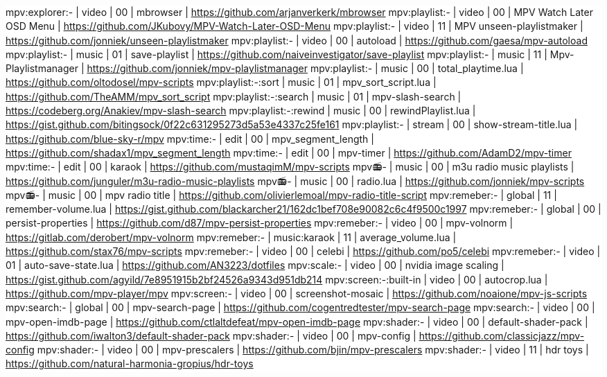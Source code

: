 mpv:explorer:-         | video               | 00  | mbrowser                                      | https://github.com/arjanverkerk/mbrowser
mpv:playlist:-         | video               | 00  | MPV Watch Later OSD Menu                      | https://github.com/JKubovy/MPV-Watch-Later-OSD-Menu
mpv:playlist:-         | video               | 11  | MPV unseen-playlistmaker                      | https://github.com/jonniek/unseen-playlistmaker
mpv:playlist:-         | video               | 00  | autoload                                      | https://github.com/gaesa/mpv-autoload
mpv:playlist:-         | music               | 01  | save-playlist                                 | https://github.com/naiveinvestigator/save-playlist
mpv:playlist:-         | music               | 11  | Mpv-Playlistmanager                           | https://github.com/jonniek/mpv-playlistmanager
mpv:playlist:-         | music               | 00  | total_playtime.lua                            | https://github.com/oltodosel/mpv-scripts
mpv:playlist:-:sort    | music               | 01  | mpv_sort_script.lua                           | https://github.com/TheAMM/mpv_sort_script
mpv:playlist:-:search  | music               | 01  | mpv-slash-search                              | https://codeberg.org/Anakiev/mpv-slash-search
mpv:playlist:-:rewind  | music               | 00  | rewindPlaylist.lua                            | https://gist.github.com/bitingsock/0f22c631295273d5a53e4337c25fe161
mpv:playlist:-         | stream              | 00  | show-stream-title.lua                         | https://github.com/blue-sky-r/mpv
mpv:time:-             | edit                | 00  | mpv_segment_length                            | https://github.com/shadax1/mpv_segment_length
mpv:time:-             | edit                | 00  | mpv-timer                                     | https://github.com/AdamD2/mpv-timer
mpv:time:-             | edit                | 00  | karaok                                        | https://github.com/mustaqimM/mpv-scripts
mpv:radio:-            | music               | 00  | m3u radio music playlists                     | https://github.com/junguler/m3u-radio-music-playlists
mpv:radio:-            | music               | 00  | radio.lua                                     | https://github.com/jonniek/mpv-scripts
mpv:radio:-            | music               | 00  | mpv radio title                               | https://github.com/olivierlemoal/mpv-radio-title-script
mpv:remeber:-          | global              | 11  | remember-volume.lua                           | https://gist.github.com/blackarcher21/162dc1bef708e90082c6c4f9500c1997
mpv:remeber:-          | global              | 00  | persist-properties                            | https://github.com/d87/mpv-persist-properties
mpv:remeber:-          | video               | 00  | mpv-volnorm                                   | https://gitlab.com/derobert/mpv-volnorm
mpv:remeber:-          | music:karaok        | 11  | average_volume.lua                            | https://github.com/stax76/mpv-scripts
mpv:remeber:-          | video               | 00  | celebi                                        | https://github.com/po5/celebi
mpv:remeber:-          | video               | 01  | auto-save-state.lua                           | https://github.com/AN3223/dotfiles
mpv:scale:-            | video               | 00  | nvidia image scaling                          | https://gist.github.com/agyild/7e8951915b2bf24526a9343d951db214
mpv:screen:-:built-in  | video               | 00  | autocrop.lua                                  | https://github.com/mpv-player/mpv
mpv:screen:-           | video               | 00  | screenshot-mosaic                             | https://github.com/noaione/mpv-js-scripts
mpv:search:-           | global              | 00  | mpv-search-page                               | https://github.com/cogentredtester/mpv-search-page
mpv:search:-           | video               | 00  | mpv-open-imdb-page                            | https://github.com/ctlaltdefeat/mpv-open-imdb-page
mpv:shader:-           | video               | 00  | default-shader-pack                           | https://github.com/iwalton3/default-shader-pack
mpv:shader:-           | video               | 00  | mpv-config                                    | https://github.com/classicjazz/mpv-config
mpv:shader:-           | video               | 00  | mpv-prescalers                                | https://github.com/bjin/mpv-prescalers
mpv:shader:-           | video               | 11  | hdr toys                                      | https://github.com/natural-harmonia-gropius/hdr-toys